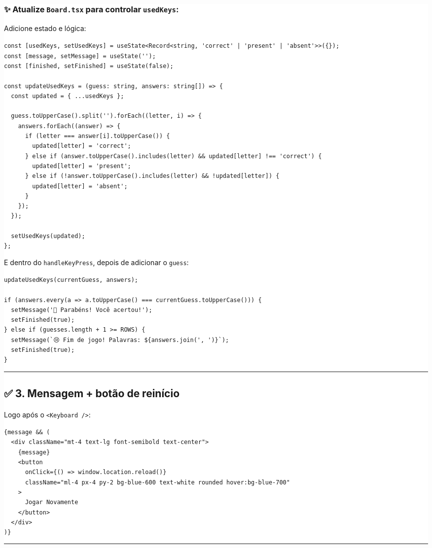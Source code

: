 
### ✨ Atualize `Board.tsx` para controlar `usedKeys`:

Adicione estado e lógica:

```tsx
const [usedKeys, setUsedKeys] = useState<Record<string, 'correct' | 'present' | 'absent'>>({});
const [message, setMessage] = useState('');
const [finished, setFinished] = useState(false);

const updateUsedKeys = (guess: string, answers: string[]) => {
  const updated = { ...usedKeys };

  guess.toUpperCase().split('').forEach((letter, i) => {
    answers.forEach((answer) => {
      if (letter === answer[i].toUpperCase()) {
        updated[letter] = 'correct';
      } else if (answer.toUpperCase().includes(letter) && updated[letter] !== 'correct') {
        updated[letter] = 'present';
      } else if (!answer.toUpperCase().includes(letter) && !updated[letter]) {
        updated[letter] = 'absent';
      }
    });
  });

  setUsedKeys(updated);
};
```

E dentro do `handleKeyPress`, depois de adicionar o `guess`:

```tsx
updateUsedKeys(currentGuess, answers);

if (answers.every(a => a.toUpperCase() === currentGuess.toUpperCase())) {
  setMessage('🎉 Parabéns! Você acertou!');
  setFinished(true);
} else if (guesses.length + 1 >= ROWS) {
  setMessage(`😢 Fim de jogo! Palavras: ${answers.join(', ')}`);
  setFinished(true);
}
```

---

## ✅ 3. Mensagem + botão de reinício

Logo após o `<Keyboard />`:

```tsx
{message && (
  <div className="mt-4 text-lg font-semibold text-center">
    {message}
    <button
      onClick={() => window.location.reload()}
      className="ml-4 px-4 py-2 bg-blue-600 text-white rounded hover:bg-blue-700"
    >
      Jogar Novamente
    </button>
  </div>
)}
```

---